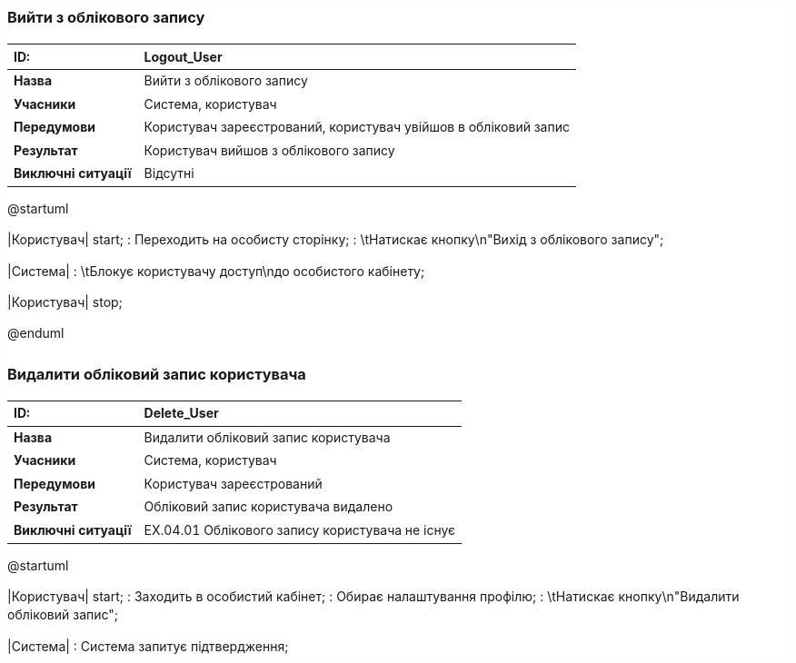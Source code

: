 ### Вийти з облікового запису

| ID:                   | **Logout_User**                                                 |
| :-------------------- | :-------------------------------------------------------------- |
| **Назва**             | Вийти з облікового запису                                       |
| **Учасники**          | Система, користувач                                             |
| **Передумови**        | Користувач зареєстрований, користувач увійшов в обліковий запис |
| **Результат**         | Користувач вийшов з облікового запису                           |
| **Виключні ситуації** | Відсутні                                                        |

@startuml

|Користувач|
start;
: Переходить на особисту сторінку;
: \tНатискає кнопку\n"Вихід з облікового запису";

|Система|
: \tБлокує користувачу доступ\nдо особистого кабінету;

|Користувач|
stop;

@enduml

### Видалити обліковий запис користувача

| ID:                   | **Delete_User**                                 |
| :-------------------- | :---------------------------------------------- |
| **Назва**             | Видалити обліковий запис користувача            |
| **Учасники**          | Система, користувач                             |
| **Передумови**        | Користувач зареєстрований                       |
| **Результат**         | Обліковий запис користувача видалено            |
| **Виключні ситуації** | EX.04.01 Облікового запису користувача не існує |

@startuml

|Користувач|
start;
: Заходить в особистий кабінет;
: Обирає налаштування профілю;
: \tНатискає кнопку\n"Видалити обліковий запис";

|Система|
: Система запитує підтвердження;
